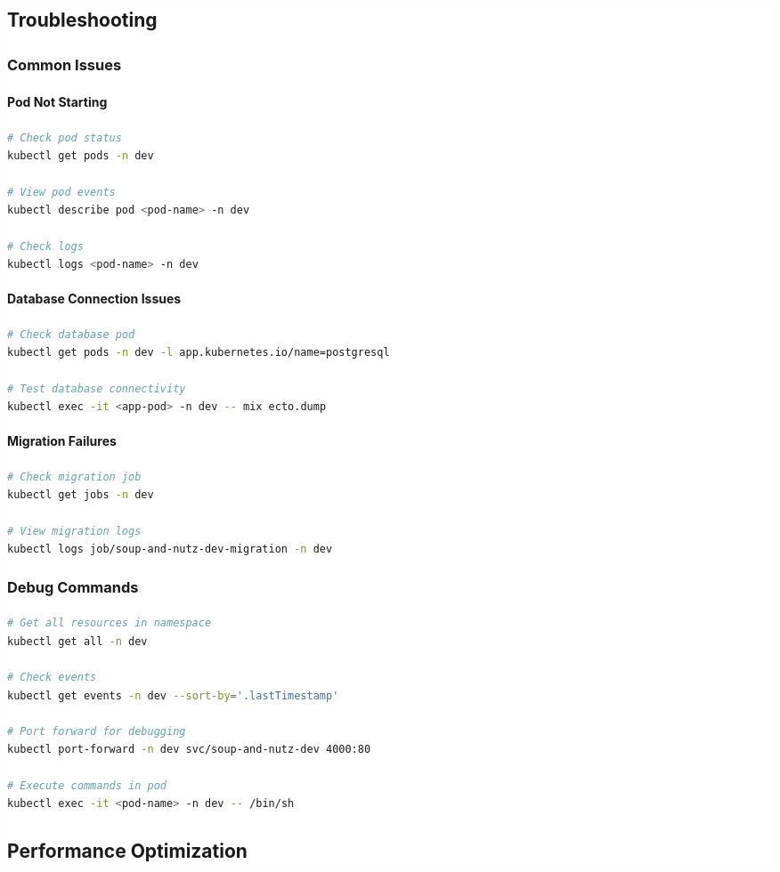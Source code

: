## Troubleshooting

### Common Issues

#### Pod Not Starting
```bash
# Check pod status
kubectl get pods -n dev

# View pod events
kubectl describe pod <pod-name> -n dev

# Check logs
kubectl logs <pod-name> -n dev
```

#### Database Connection Issues
```bash
# Check database pod
kubectl get pods -n dev -l app.kubernetes.io/name=postgresql

# Test database connectivity
kubectl exec -it <app-pod> -n dev -- mix ecto.dump
```

#### Migration Failures
```bash
# Check migration job
kubectl get jobs -n dev

# View migration logs
kubectl logs job/soup-and-nutz-dev-migration -n dev
```

### Debug Commands

```bash
# Get all resources in namespace
kubectl get all -n dev

# Check events
kubectl get events -n dev --sort-by='.lastTimestamp'

# Port forward for debugging
kubectl port-forward -n dev svc/soup-and-nutz-dev 4000:80

# Execute commands in pod
kubectl exec -it <pod-name> -n dev -- /bin/sh
```

## Performance Optimization

